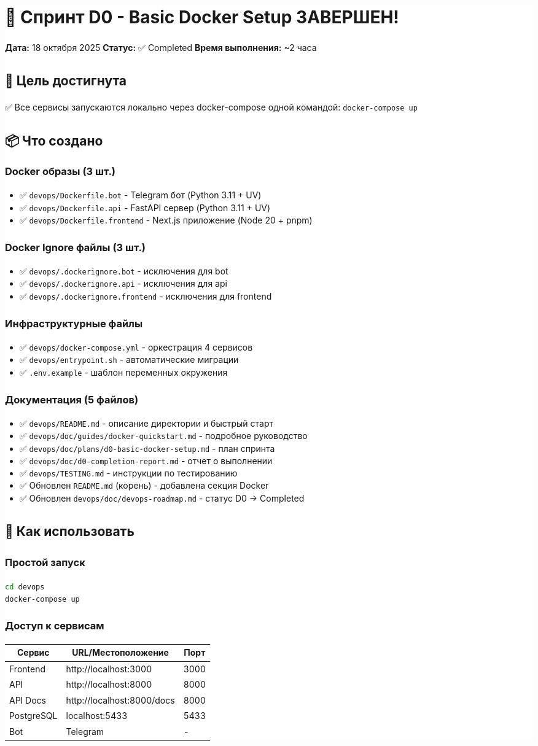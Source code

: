 # 🎉 Спринт D0 - Basic Docker Setup ЗАВЕРШЕН!

**Дата:** 18 октября 2025
**Статус:** ✅ Completed
**Время выполнения:** ~2 часа

## 🎯 Цель достигнута

✅ Все сервисы запускаются локально через docker-compose одной командой: `docker-compose up`

## 📦 Что создано

### Docker образы (3 шт.)
- ✅ `devops/Dockerfile.bot` - Telegram бот (Python 3.11 + UV)
- ✅ `devops/Dockerfile.api` - FastAPI сервер (Python 3.11 + UV)
- ✅ `devops/Dockerfile.frontend` - Next.js приложение (Node 20 + pnpm)

### Docker Ignore файлы (3 шт.)
- ✅ `devops/.dockerignore.bot` - исключения для bot
- ✅ `devops/.dockerignore.api` - исключения для api
- ✅ `devops/.dockerignore.frontend` - исключения для frontend

### Инфраструктурные файлы
- ✅ `devops/docker-compose.yml` - оркестрация 4 сервисов
- ✅ `devops/entrypoint.sh` - автоматические миграции
- ✅ `.env.example` - шаблон переменных окружения

### Документация (5 файлов)
- ✅ `devops/README.md` - описание директории и быстрый старт
- ✅ `devops/doc/guides/docker-quickstart.md` - подробное руководство
- ✅ `devops/doc/plans/d0-basic-docker-setup.md` - план спринта
- ✅ `devops/doc/d0-completion-report.md` - отчет о выполнении
- ✅ `devops/TESTING.md` - инструкции по тестированию
- ✅ Обновлен `README.md` (корень) - добавлена секция Docker
- ✅ Обновлен `devops/doc/devops-roadmap.md` - статус D0 → Completed

## 🚀 Как использовать

### Простой запуск

```bash
cd devops
docker-compose up
```

### Доступ к сервисам

| Сервис | URL/Местоположение | Порт |
|--------|-------------------|------|
| Frontend | http://localhost:3000 | 3000 |
| API | http://localhost:8000 | 8000 |
| API Docs | http://localhost:8000/docs | 8000 |
| PostgreSQL | localhost:5433 | 5433 |
| Bot | Telegram | - |
